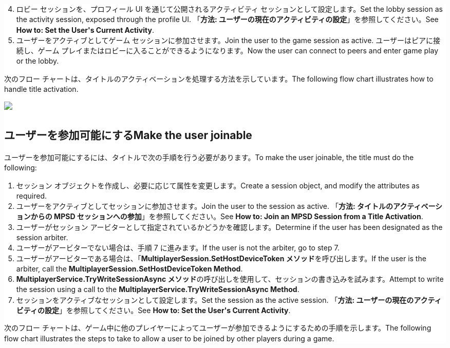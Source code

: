 4.  <span data-ttu-id="5fc3d-198">ロビー セッションを、プロフィール UI を通じて公開されるアクティビティ セッションとして設定します。</span><span class="sxs-lookup"><span data-stu-id="5fc3d-198">Set the lobby session as the activity session, exposed through the profile UI.</span></span> <span data-ttu-id="5fc3d-199">「**方法: ユーザーの現在のアクティビティの設定**」を参照してください。</span><span class="sxs-lookup"><span data-stu-id="5fc3d-199">See **How to: Set the User's Current Activity**.</span></span>
5.  <span data-ttu-id="5fc3d-200">ユーザーをアクティブとしてゲーム セッションに参加させます。</span><span class="sxs-lookup"><span data-stu-id="5fc3d-200">Join the user to the game session as active.</span></span> <span data-ttu-id="5fc3d-201">ユーザーはピアに接続し、ゲーム プレイまたはロビーに入ることができるようになります。</span><span class="sxs-lookup"><span data-stu-id="5fc3d-201">Now the user can connect to peers and enter game play or the lobby.</span></span>

<span data-ttu-id="5fc3d-202">次のフロー チャートは、タイトルのアクティベーションを処理する方法を示しています。</span><span class="sxs-lookup"><span data-stu-id="5fc3d-202">The following flow chart illustrates how to handle title activation.</span></span>

![](../../images/multiplayer/Multiplayer_2015_OnActivation.png)

## <a name="make-the-user-joinable"></a><span data-ttu-id="5fc3d-203">ユーザーを参加可能にする</span><span class="sxs-lookup"><span data-stu-id="5fc3d-203">Make the user joinable</span></span>

<span data-ttu-id="5fc3d-204">ユーザーを参加可能にするには、タイトルで次の手順を行う必要があります。</span><span class="sxs-lookup"><span data-stu-id="5fc3d-204">To make the user joinable, the title must do the following:</span></span>

1.  <span data-ttu-id="5fc3d-205">セッション オブジェクトを作成し、必要に応じて属性を変更します。</span><span class="sxs-lookup"><span data-stu-id="5fc3d-205">Create a session object, and modify the attributes as required.</span></span>
2.  <span data-ttu-id="5fc3d-206">ユーザーをアクティブとしてセッションに参加させます。</span><span class="sxs-lookup"><span data-stu-id="5fc3d-206">Join the user to the session as active.</span></span> <span data-ttu-id="5fc3d-207">「**方法: タイトルのアクティベーションからの MPSD セッションへの参加**」を参照してください。</span><span class="sxs-lookup"><span data-stu-id="5fc3d-207">See **How to: Join an MPSD Session from a Title Activation**.</span></span>
3.  <span data-ttu-id="5fc3d-208">ユーザーがセッション アービターとして指定されているかどうかを確認します。</span><span class="sxs-lookup"><span data-stu-id="5fc3d-208">Determine if the user has been designated as the session arbiter.</span></span>
4.  <span data-ttu-id="5fc3d-209">ユーザーがアービターでない場合は、手順 7 に進みます。</span><span class="sxs-lookup"><span data-stu-id="5fc3d-209">If the user is not the arbiter, go to step 7.</span></span>
5.  <span data-ttu-id="5fc3d-210">ユーザーがアービターである場合は、「**MultiplayerSession.SetHostDeviceToken メソッド**を呼び出します。</span><span class="sxs-lookup"><span data-stu-id="5fc3d-210">If the user is the arbiter, call the **MultiplayerSession.SetHostDeviceToken Method**.</span></span>
6.  <span data-ttu-id="5fc3d-211">**MultiplayerService.TryWriteSessionAsync メソッド**の呼び出しを使用して、セッションの書き込みを試みます。</span><span class="sxs-lookup"><span data-stu-id="5fc3d-211">Attempt to write the session using a call to the **MultiplayerService.TryWriteSessionAsync Method**.</span></span>
7.  <span data-ttu-id="5fc3d-212">セッションをアクティブなセッションとして設定します。</span><span class="sxs-lookup"><span data-stu-id="5fc3d-212">Set the session as the active session.</span></span> <span data-ttu-id="5fc3d-213">「**方法: ユーザーの現在のアクティビティの設定**」を参照してください。</span><span class="sxs-lookup"><span data-stu-id="5fc3d-213">See **How to: Set the User's Current Activity**.</span></span>

<span data-ttu-id="5fc3d-214">次のフロー チャートは、ゲーム中に他のプレイヤーによってユーザーが参加できるようにするための手順を示します。</span><span class="sxs-lookup"><span data-stu-id="5fc3d-214">The following flow chart illustrates the steps to take to allow a user to be joined by other players during a game.</span></span>
